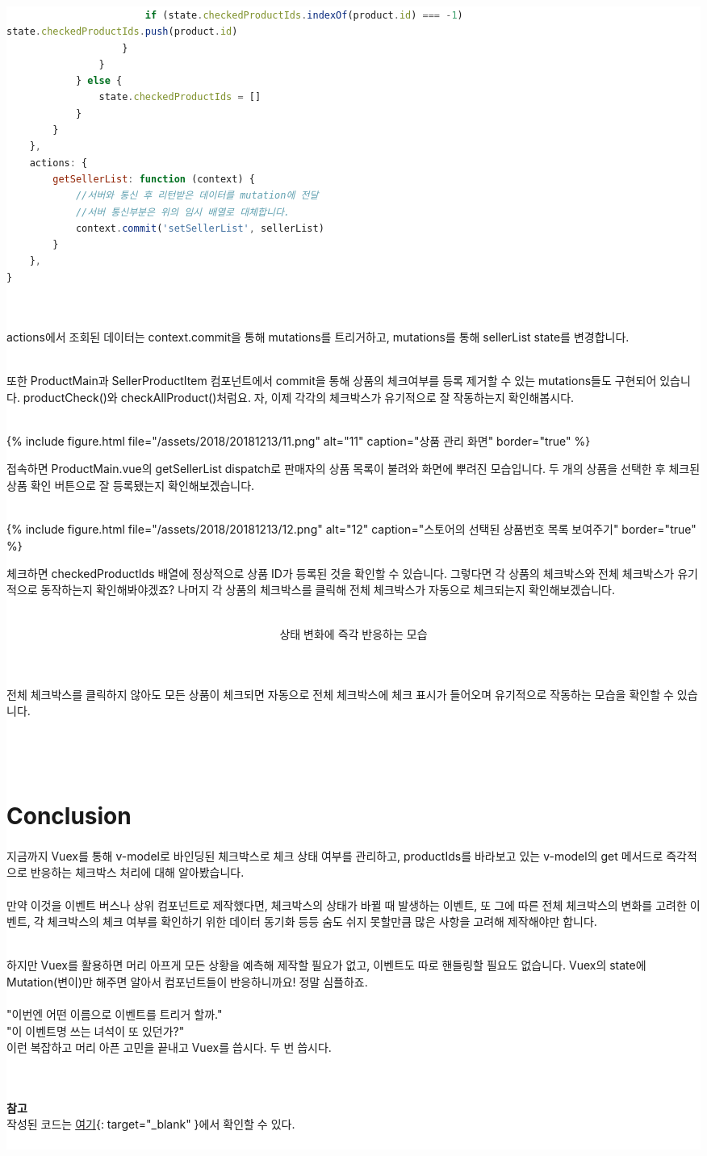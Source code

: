 ```javascript
                        if (state.checkedProductIds.indexOf(product.id) === -1)
state.checkedProductIds.push(product.id)
                    }
                }
            } else {
                state.checkedProductIds = []
            }
        }
    },
    actions: {
        getSellerList: function (context) {
            //서버와 통신 후 리턴받은 데이터를 mutation에 전달
            //서버 통신부분은 위의 임시 배열로 대체합니다.
            context.commit('setSellerList', sellerList)
        }
    },
}
```
<br><br>
actions에서 조회된 데이터는 context.commit을 통해 mutations를 트리거하고, mutations를 통해 sellerList state를 변경합니다.<br><br>

또한 ProductMain과 SellerProductItem 컴포넌트에서 commit을 통해 상품의 체크여부를 등록 제거할 수 있는 mutations들도 구현되어 있습니다. productCheck()와 checkAllProduct()처럼요. 자, 이제 각각의 체크박스가 유기적으로 잘 작동하는지 확인해봅시다.<br><br>

{% include figure.html file="/assets/2018/20181213/11.png" alt="11" caption="상품 관리 화면" border="true" %} <br>

접속하면 ProductMain.vue의 getSellerList dispatch로 판매자의 상품 목록이 불려와 화면에 뿌려진 모습입니다. 두 개의 상품을 선택한 후 체크된 상품 확인 버튼으로 잘 등록됐는지 확인해보겠습니다.<br><br>

{% include figure.html file="/assets/2018/20181213/12.png" alt="12" caption="스토어의 선택된 상품번호 목록 보여주기" border="true" %} <br>

체크하면 checkedProductIds 배열에 정상적으로 상품 ID가 등록된 것을 확인할 수 있습니다. 그렇다면 각 상품의 체크박스와 전체 체크박스가 유기적으로 동작하는지 확인해봐야겠죠? 나머지 각 상품의 체크박스를 클릭해 전체 체크박스가 자동으로 체크되는지 확인해보겠습니다.<br><br>

<iframe width="560" height="315" src="https://www.youtube.com/embed/rF7KMgXxb6o" frameborder="0" allow="autoplay; encrypted-media" allowfullscreen></iframe>
<div style="text-align:center">상태 변화에 즉각 반응하는 모습 </div><br><br>

전체 체크박스를 클릭하지 않아도 모든 상품이 체크되면 자동으로 전체 체크박스에 체크 표시가 들어오며 유기적으로 작동하는 모습을 확인할 수 있습니다.<br><br><br><br>


# Conclusion
지금까지 Vuex를 통해 v-model로 바인딩된 체크박스로 체크 상태 여부를 관리하고, productIds를 바라보고 있는 v-model의 get 메서드로 즉각적으로 반응하는 체크박스 처리에 대해 알아봤습니다.
<br><br>
만약 이것을 이벤트 버스나 상위 컴포넌트로 제작했다면, 체크박스의 상태가 바뀔 때 발생하는 이벤트, 또 그에 따른 전체 체크박스의 변화를 고려한 이벤트, 각 체크박스의 체크 여부를 확인하기 위한 데이터 동기화 등등 숨도 쉬지 못할만큼 많은 사항을 고려해 제작해야만 합니다. <br><br>

하지만 Vuex를 활용하면 머리 아프게 모든 상황을 예측해 제작할 필요가 없고, 이벤트도 따로 핸들링할 필요도 없습니다. Vuex의 state에 Mutation(변이)만 해주면 알아서 컴포넌트들이 반응하니까요! 정말 심플하죠.
<br><br>
"이번엔 어떤 이름으로 이벤트를 트리거 할까."<br>
"이 이벤트명 쓰는 녀석이 또 있던가?"<br>
이런 복잡하고 머리 아픈 고민을 끝내고 Vuex를 씁시다. 두 번 씁시다. <br><br><br>


**참고**<br>
작성된 코드는 [여기](https://github.com/WonwooKang/vue-and-vuex){: target="_blank" }에서 확인할 수 있다.<br><br>
